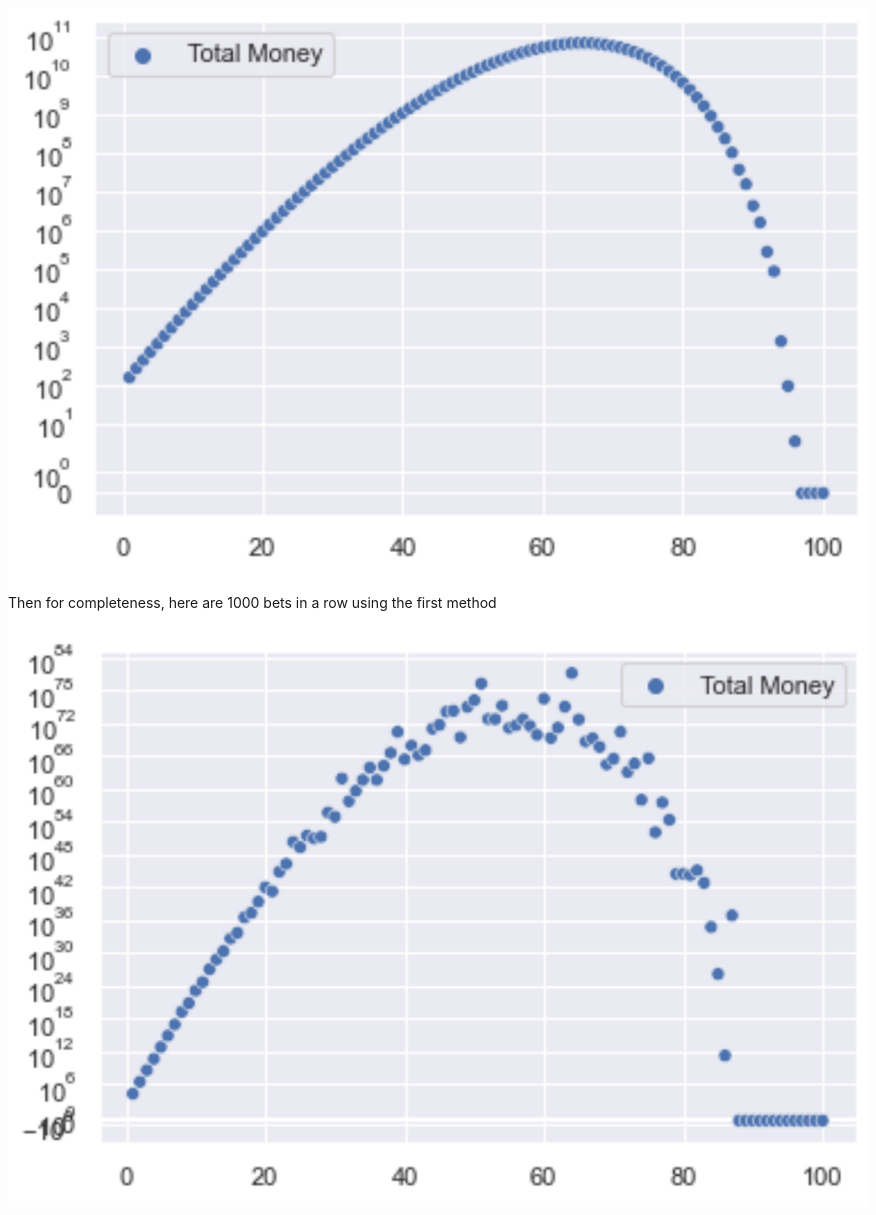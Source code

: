 ![100 bets averaging 100 rounds, same draws](acx-2.png)

Then for completeness, here are 1000 bets in a row using the first method

![1000 bets in a row](acx-3.png)
